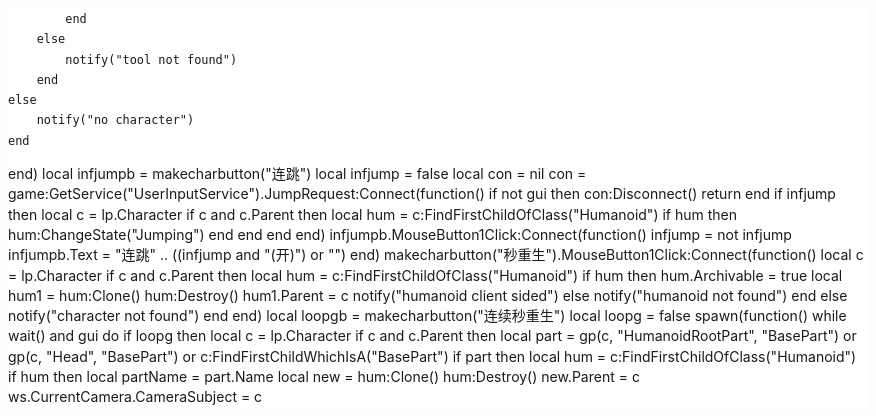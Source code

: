 			end
		else
			notify("tool not found")
		end
	else
		notify("no character")
	end
end)
local infjumpb = makecharbutton("连跳")
local infjump = false
local con = nil
con = game:GetService("UserInputService").JumpRequest:Connect(function()
	if not gui then
	    con:Disconnect()
	    return
	end
	if infjump then
		local c = lp.Character
		if c and c.Parent then
			local hum = c:FindFirstChildOfClass("Humanoid")
			if hum then
				hum:ChangeState("Jumping")
			end
		end
	end
end)
infjumpb.MouseButton1Click:Connect(function()
	infjump = not infjump
	infjumpb.Text = "连跳" .. ((infjump and "(开)") or "")
end)
makecharbutton("秒重生").MouseButton1Click:Connect(function()
	local c = lp.Character
	if c and c.Parent then
		local hum = c:FindFirstChildOfClass("Humanoid")
		if hum then
			hum.Archivable = true
			local hum1 = hum:Clone()
			hum:Destroy()
			hum1.Parent = c
			notify("humanoid client sided")
		else
			notify("humanoid not found")
		end
	else
		notify("character not found")
	end
end)
local loopgb = makecharbutton("连续秒重生")
local loopg = false
spawn(function()
	while wait() and gui do
		if loopg then
			local c = lp.Character
			if c and c.Parent then
				local part = gp(c, "HumanoidRootPart", "BasePart") or gp(c, "Head", "BasePart") or c:FindFirstChildWhichIsA("BasePart")
				if part then
					local hum = c:FindFirstChildOfClass("Humanoid")
					if hum then
					    local partName = part.Name
						local new = hum:Clone()
						hum:Destroy()
						new.Parent = c
						ws.CurrentCamera.CameraSubject = c